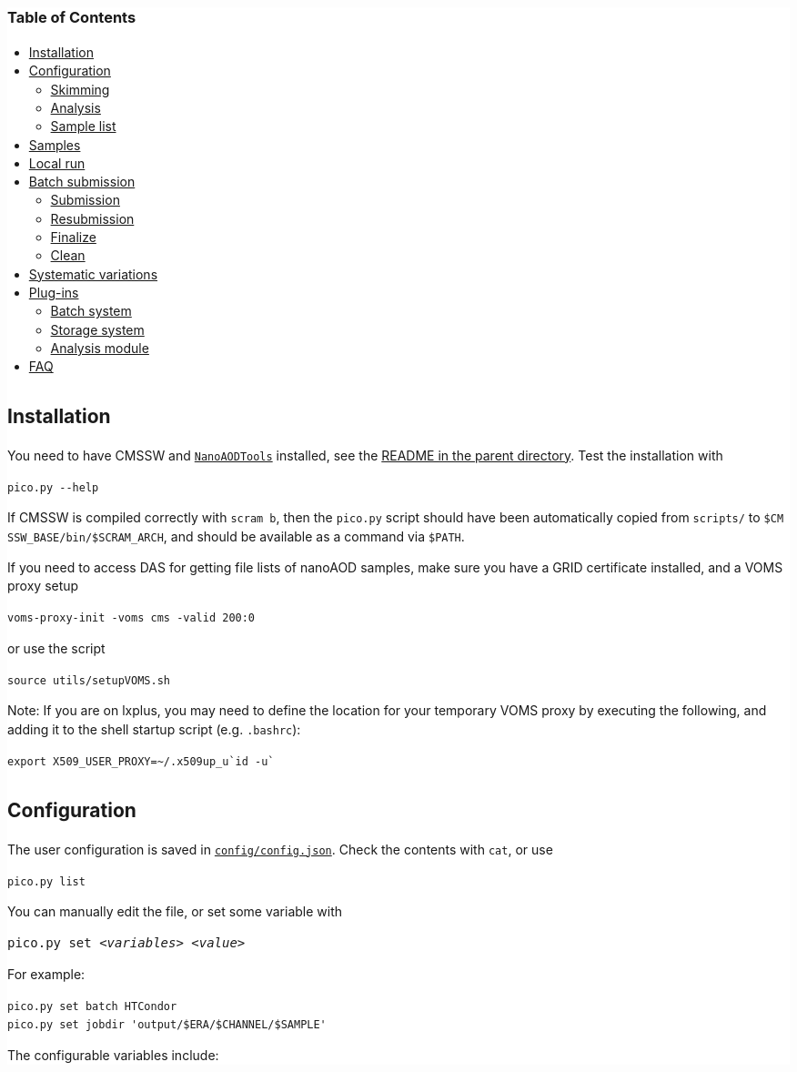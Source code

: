 
### Table of Contents  
* [Installation](#Installation)<br>
* [Configuration](#Configuration)<br>
  * [Skimming](#Skimming)
  * [Analysis](#Analysis)
  * [Sample list](#Sample-list)
* [Samples](#Samples)<br>
* [Local run](#Local-run)<br>
* [Batch submission](#Batch-submission)<br>
  * [Submission](#Submission)
  * [Resubmission](#Resubmission)
  * [Finalize](#Finalize)
  * [Clean](#Clean)
* [Systematic variations](#Systematic-variations)<br>
* [Plug-ins](#Plug-ins)<br>
  * [Batch system](#Batch-system)
  * [Storage system](#Storage-system)
  * [Analysis module](#Analysis-module)
* [FAQ](#FAQ)


## Installation

You need to have CMSSW and [`NanoAODTools`](https://github.com/cms-nanoAOD/nanoAOD-tools) installed,
see the [README in the parent directory](../../../#taufw). Test the installation with
```
pico.py --help
```
If CMSSW is compiled correctly with `scram b`, then the `pico.py` script should have been
automatically copied from `scripts/` to `$CMSSW_BASE/bin/$SCRAM_ARCH`,
and should be available as a command via `$PATH`.

If you need to access DAS for getting file lists of nanoAOD samples,
make sure you have a GRID certificate installed, and a VOMS proxy setup
```
voms-proxy-init -voms cms -valid 200:0
```
or use the script
```
source utils/setupVOMS.sh
```
Note: If you are on lxplus, you may need to define the location for your temporary VOMS proxy
by executing the following, and adding it to the shell startup script (e.g. `.bashrc`):
```
export X509_USER_PROXY=~/.x509up_u`id -u`
```


## Configuration

The user configuration is saved in [`config/config.json`](config/config.json). Check the contents with `cat`, or use
```
pico.py list
```
You can manually edit the file, or set some variable with
<pre>
pico.py set <i>&lt;variables&gt; &lt;value&gt;</i>
</pre>
For example:
```
pico.py set batch HTCondor
pico.py set jobdir 'output/$ERA/$CHANNEL/$SAMPLE'
```
The configurable variables include:
